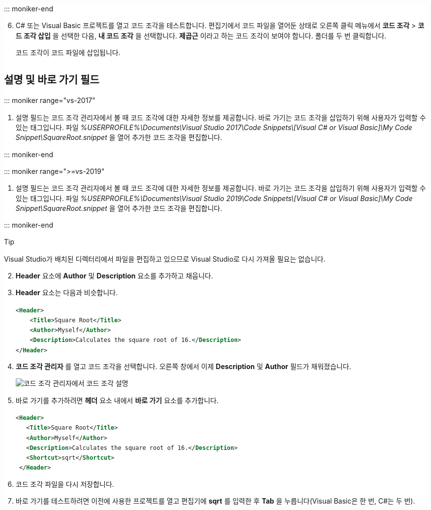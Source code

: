    ::: moniker-end

6. C# 또는 Visual Basic 프로젝트를 열고 코드 조각을 테스트합니다. 편집기에서 코드 파일을 열어둔 상태로 오른쪽 클릭 메뉴에서 **코드 조각** > **코드 조각 삽입** 을 선택한 다음, **내 코드 조각** 을 선택합니다. **제곱근** 이라고 하는 코드 조각이 보여야 합니다. 폴더를 두 번 클릭합니다.

   코드 조각이 코드 파일에 삽입됩니다.

## <a name="description-and-shortcut-fields"></a>설명 및 바로 가기 필드

::: moniker range="vs-2017"

1. 설명 필드는 코드 조각 관리자에서 볼 때 코드 조각에 대한 자세한 정보를 제공합니다. 바로 가기는 코드 조각을 삽입하기 위해 사용자가 입력할 수 있는 태그입니다. 파일 *%USERPROFILE%\Documents\Visual Studio 2017\Code Snippets\\[Visual C# or Visual Basic]\My Code Snippet\SquareRoot.snippet* 을 열어 추가한 코드 조각을 편집합니다.

::: moniker-end

::: moniker range=">=vs-2019"

1. 설명 필드는 코드 조각 관리자에서 볼 때 코드 조각에 대한 자세한 정보를 제공합니다. 바로 가기는 코드 조각을 삽입하기 위해 사용자가 입력할 수 있는 태그입니다. 파일 *%USERPROFILE%\Documents\Visual Studio 2019\Code Snippets\\[Visual C# or Visual Basic]\My Code Snippet\SquareRoot.snippet* 을 열어 추가한 코드 조각을 편집합니다.

::: moniker-end

   > [!TIP]
   > Visual Studio가 배치된 디렉터리에서 파일을 편집하고 있으므로 Visual Studio로 다시 가져올 필요는 없습니다.

2. **Header** 요소에 **Author** 및 **Description** 요소를 추가하고 채웁니다.

3. **Header** 요소는 다음과 비슷합니다.

   ```xml
   <Header>
       <Title>Square Root</Title>
       <Author>Myself</Author>
       <Description>Calculates the square root of 16.</Description>
   </Header>
   ```

4. **코드 조각 관리자** 를 열고 코드 조각을 선택합니다. 오른쪽 창에서 이제 **Description** 및 **Author** 필드가 채워졌습니다.

   ![코드 조각 관리자에서 코드 조각 설명](media/code-snippet-description-author.png)

5. 바로 가기를 추가하려면 **헤더** 요소 내에서 **바로 가기** 요소를 추가합니다.

   ```xml
   <Header>
      <Title>Square Root</Title>
      <Author>Myself</Author>
      <Description>Calculates the square root of 16.</Description>
      <Shortcut>sqrt</Shortcut>
    </Header>
   ```

6. 코드 조각 파일을 다시 저장합니다.

7. 바로 가기를 테스트하려면 이전에 사용한 프로젝트를 열고 편집기에 **sqrt** 를 입력한 후 **Tab** 을 누릅니다(Visual Basic은 한 번, C#는 두 번).
